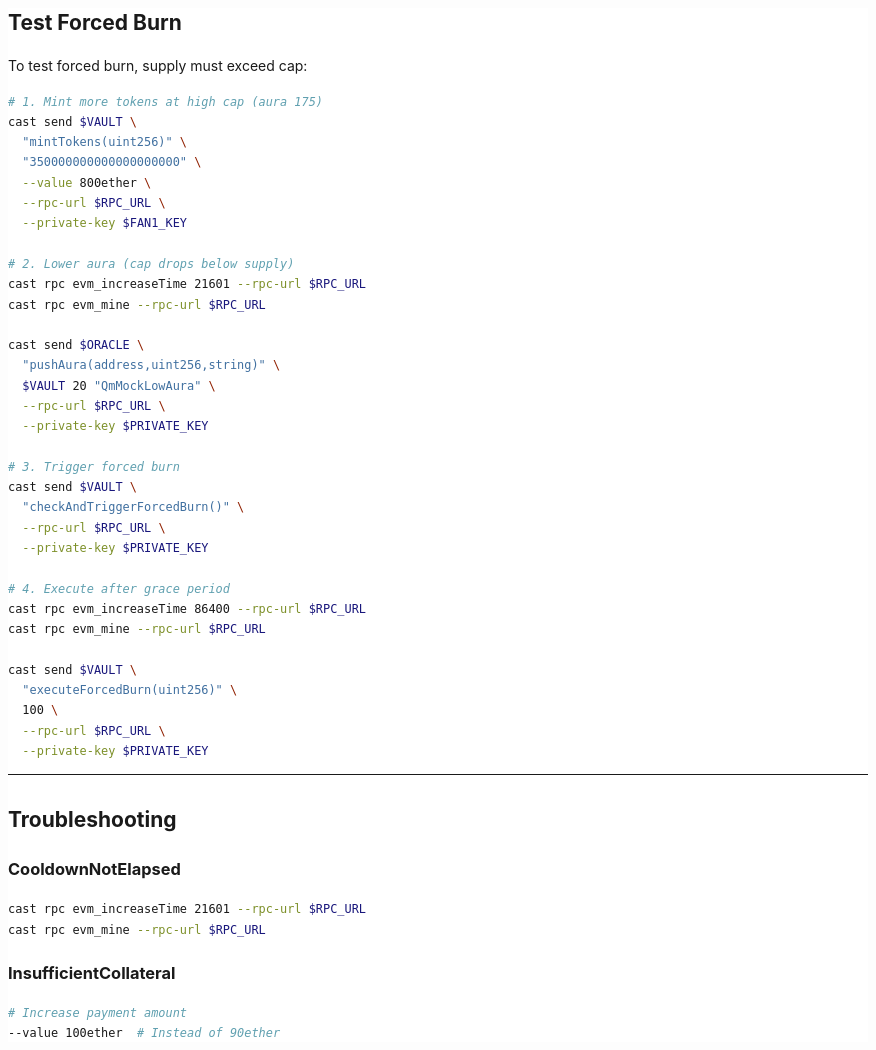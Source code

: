 
## Test Forced Burn

To test forced burn, supply must exceed cap:

```bash
# 1. Mint more tokens at high cap (aura 175)
cast send $VAULT \
  "mintTokens(uint256)" \
  "350000000000000000000" \
  --value 800ether \
  --rpc-url $RPC_URL \
  --private-key $FAN1_KEY

# 2. Lower aura (cap drops below supply)
cast rpc evm_increaseTime 21601 --rpc-url $RPC_URL
cast rpc evm_mine --rpc-url $RPC_URL

cast send $ORACLE \
  "pushAura(address,uint256,string)" \
  $VAULT 20 "QmMockLowAura" \
  --rpc-url $RPC_URL \
  --private-key $PRIVATE_KEY

# 3. Trigger forced burn
cast send $VAULT \
  "checkAndTriggerForcedBurn()" \
  --rpc-url $RPC_URL \
  --private-key $PRIVATE_KEY

# 4. Execute after grace period
cast rpc evm_increaseTime 86400 --rpc-url $RPC_URL
cast rpc evm_mine --rpc-url $RPC_URL

cast send $VAULT \
  "executeForcedBurn(uint256)" \
  100 \
  --rpc-url $RPC_URL \
  --private-key $PRIVATE_KEY
```

---

## Troubleshooting

### CooldownNotElapsed
```bash
cast rpc evm_increaseTime 21601 --rpc-url $RPC_URL
cast rpc evm_mine --rpc-url $RPC_URL
```

### InsufficientCollateral
```bash
# Increase payment amount
--value 100ether  # Instead of 90ether
```
